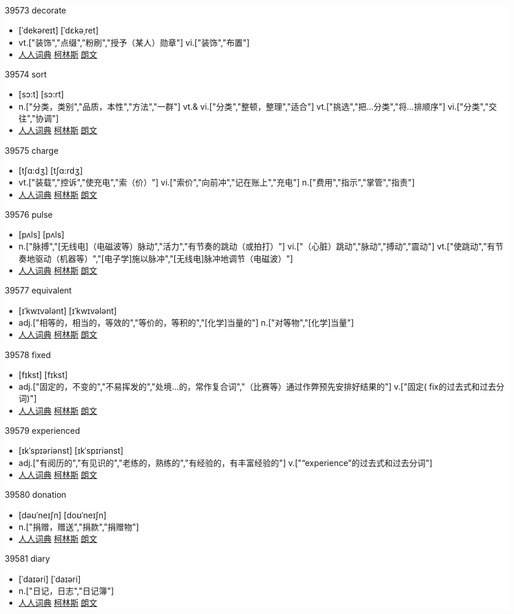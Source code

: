 39573 decorate 
- [ˈdekəreɪt]  [ˈdɛkəˌret] 
- vt.["装饰","点缀","粉刷","授予（某人）勋章"]  vi.["装饰","布置"]   
- [人人词典](https://www.91dict.com/words?w=decorate) [柯林斯](https://www.collinsdictionary.com/zh/dictionary/english/decorate) [朗文](https://www.ldoceonline.com/dictionary/decorate) 

39574 sort 
- [sɔ:t]  [sɔ:rt] 
- n.["分类，类别","品质，本性","方法","一群"]  vt.& vi.["分类","整顿，整理","适合"]  vt.["挑选","把…分类","将…排顺序"]  vi.["分类","交往","协调"]   
- [人人词典](https://www.91dict.com/words?w=sort) [柯林斯](https://www.collinsdictionary.com/zh/dictionary/english/sort) [朗文](https://www.ldoceonline.com/dictionary/sort) 

39575 charge 
- [tʃɑ:dʒ]  [tʃɑ:rdʒ] 
- vt.["装载","控诉","使充电","索（价）"]  vi.["索价","向前冲","记在账上","充电"]  n.["费用","指示","掌管","指责"]   
- [人人词典](https://www.91dict.com/words?w=charge) [柯林斯](https://www.collinsdictionary.com/zh/dictionary/english/charge) [朗文](https://www.ldoceonline.com/dictionary/charge) 

39576 pulse 
- [pʌls]  [pʌls] 
- n.["脉搏","[无线电]（电磁波等）脉动","活力","有节奏的跳动（或拍打）"]  vi.["（心脏）跳动","脉动","搏动","震动"]  vt.["使跳动","有节奏地驱动（机器等）","[电子学]施以脉冲","[无线电]脉冲地调节（电磁波）"]   
- [人人词典](https://www.91dict.com/words?w=pulse) [柯林斯](https://www.collinsdictionary.com/zh/dictionary/english/pulse) [朗文](https://www.ldoceonline.com/dictionary/pulse) 

39577 equivalent 
- [ɪˈkwɪvələnt]  [ɪˈkwɪvələnt] 
- adj.["相等的，相当的，等效的","等价的，等积的","[化学]当量的"]  n.["对等物","[化学]当量"]   
- [人人词典](https://www.91dict.com/words?w=equivalent) [柯林斯](https://www.collinsdictionary.com/zh/dictionary/english/equivalent) [朗文](https://www.ldoceonline.com/dictionary/equivalent) 

39578 fixed 
- [fɪkst]  [fɪkst] 
- adj.["固定的，不变的","不易挥发的","处境…的，常作复合词","（比赛等）通过作弊预先安排好结果的"]  v.["固定( fix的过去式和过去分词)"]   
- [人人词典](https://www.91dict.com/words?w=fixed) [柯林斯](https://www.collinsdictionary.com/zh/dictionary/english/fixed) [朗文](https://www.ldoceonline.com/dictionary/fixed) 

39579 experienced 
- [ɪkˈspɪəriənst]  [ɪkˈspɪriənst] 
- adj.["有阅历的","有见识的","老练的，熟练的","有经验的，有丰富经验的"]  v.["“experience”的过去式和过去分词"]   
- [人人词典](https://www.91dict.com/words?w=experienced) [柯林斯](https://www.collinsdictionary.com/zh/dictionary/english/experienced) [朗文](https://www.ldoceonline.com/dictionary/experienced) 

39580 donation 
- [dəʊˈneɪʃn]  [doʊˈneɪʃn] 
- n.["捐赠，赠送","捐款","捐赠物"]   
- [人人词典](https://www.91dict.com/words?w=donation) [柯林斯](https://www.collinsdictionary.com/zh/dictionary/english/donation) [朗文](https://www.ldoceonline.com/dictionary/donation) 

39581 diary 
- [ˈdaɪəri]  [ˈdaɪəri] 
- n.["日记，日志","日记簿"]   
- [人人词典](https://www.91dict.com/words?w=diary) [柯林斯](https://www.collinsdictionary.com/zh/dictionary/english/diary) [朗文](https://www.ldoceonline.com/dictionary/diary) 
